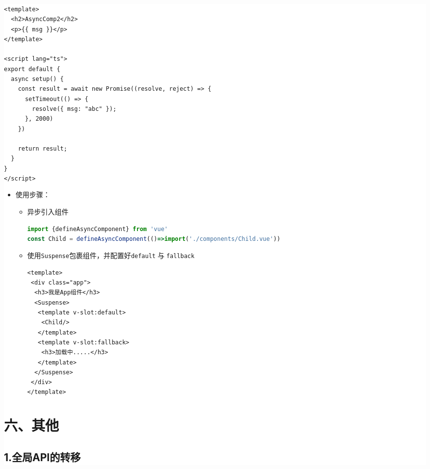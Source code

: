 ```vue
<template>
  <h2>AsyncComp2</h2>
  <p>{{ msg }}</p>
</template>

<script lang="ts">
export default {
  async setup() {
    const result = await new Promise((resolve, reject) => {
      setTimeout(() => {
        resolve({ msg: "abc" });
      }, 2000)
    })

    return result;
  }
}
</script>
```



- 使用步骤：

  - 异步引入组件

    ```js
    import {defineAsyncComponent} from 'vue'
    const Child = defineAsyncComponent(()=>import('./components/Child.vue'))
    ```

  - 使用```Suspense```包裹组件，并配置好```default``` 与 ```fallback```

    ```vue
    <template>
     <div class="app">
      <h3>我是App组件</h3>
      <Suspense>
       <template v-slot:default>
        <Child/>
       </template>
       <template v-slot:fallback>
        <h3>加载中.....</h3>
       </template>
      </Suspense>
     </div>
    </template>
    ```

# 六、其他

## 1.全局API的转移
